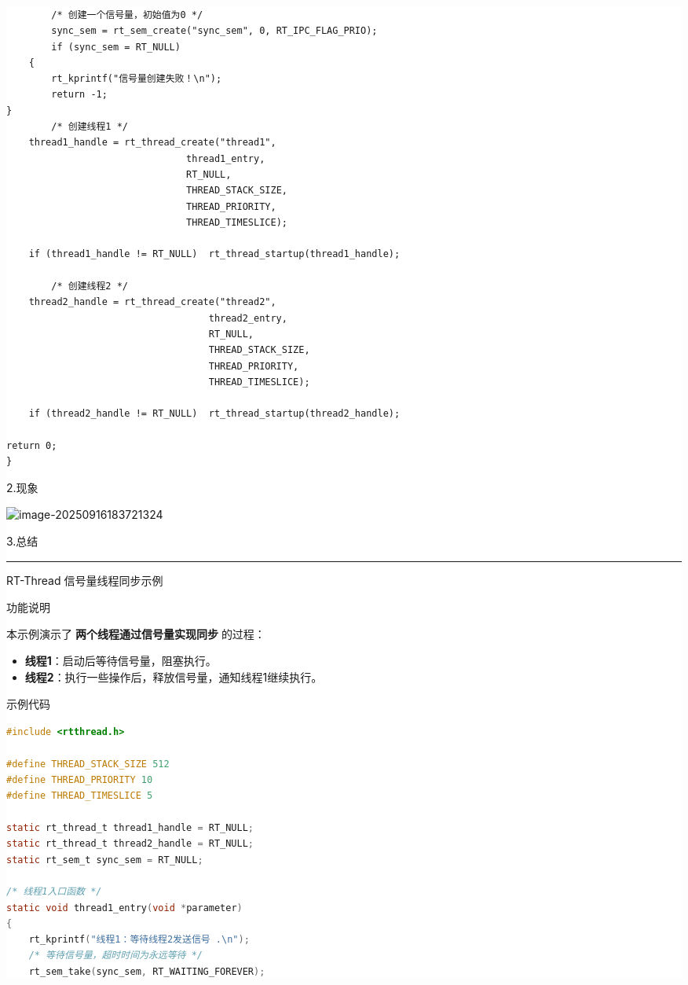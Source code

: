 ```
		/* 创建一个信号量，初始值为0 */
		sync_sem = rt_sem_create("sync_sem", 0, RT_IPC_FLAG_PRIO);
		if (sync_sem = RT_NULL)
	{
		rt_kprintf("信号量创建失败！\n");
		return -1;
}
		/* 创建线程1 */
	thread1_handle = rt_thread_create("thread1",
								thread1_entry,
								RT_NULL,
								THREAD_STACK_SIZE,
								THREAD_PRIORITY,
								THREAD_TIMESLICE);

	if (thread1_handle != RT_NULL)	rt_thread_startup(thread1_handle);

		/* 创建线程2 */
	thread2_handle = rt_thread_create("thread2",
									thread2_entry,
									RT_NULL,
									THREAD_STACK_SIZE,
									THREAD_PRIORITY,
									THREAD_TIMESLICE);
									
	if (thread2_handle != RT_NULL)	rt_thread_startup(thread2_handle);

return 0;
}
```

2.现象

![image-20250916183721324](C:\Users\13615\AppData\Roaming\Typora\typora-user-images\image-20250916183721324.png)

3.总结

------

RT-Thread 信号量线程同步示例

功能说明

本示例演示了 **两个线程通过信号量实现同步** 的过程：

- **线程1**：启动后等待信号量，阻塞执行。
- **线程2**：执行一些操作后，释放信号量，通知线程1继续执行。

示例代码

```c
#include <rtthread.h>

#define THREAD_STACK_SIZE 512
#define THREAD_PRIORITY 10
#define THREAD_TIMESLICE 5

static rt_thread_t thread1_handle = RT_NULL;
static rt_thread_t thread2_handle = RT_NULL;
static rt_sem_t sync_sem = RT_NULL;

/* 线程1入口函数 */
static void thread1_entry(void *parameter)
{
    rt_kprintf("线程1：等待线程2发送信号 .\n");
    /* 等待信号量，超时时间为永远等待 */
    rt_sem_take(sync_sem, RT_WAITING_FOREVER);
```